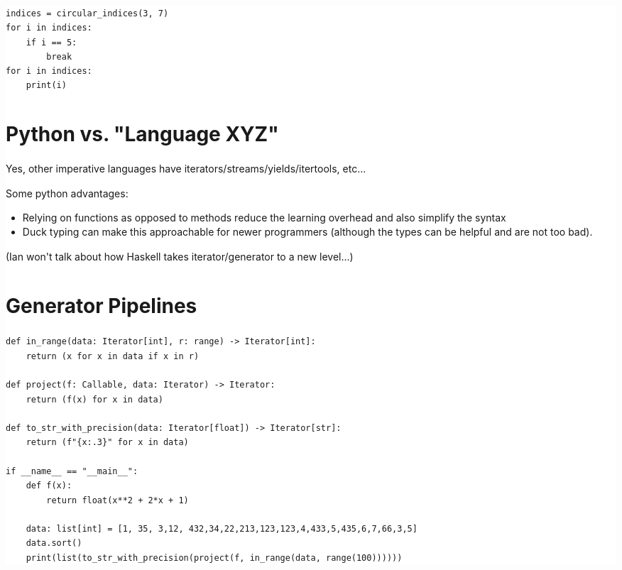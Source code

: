 ``` {.python results="output"}
indices = circular_indices(3, 7)
for i in indices:
    if i == 5:
        break
for i in indices:
    print(i)
```

# Python vs. \"Language XYZ\"

Yes, other imperative languages have iterators/streams/yields/itertools,
etc...

Some python advantages:

-   Relying on functions as opposed to methods reduce the learning
    overhead and also simplify the syntax
-   Duck typing can make this approachable for newer programmers
    (although the types can be helpful and are not too bad).

(Ian won\'t talk about how Haskell takes iterator/generator to a new
level...)

# Generator Pipelines

``` {.python results="output"}
def in_range(data: Iterator[int], r: range) -> Iterator[int]:
    return (x for x in data if x in r)

def project(f: Callable, data: Iterator) -> Iterator:
    return (f(x) for x in data)

def to_str_with_precision(data: Iterator[float]) -> Iterator[str]:
    return (f"{x:.3}" for x in data)

if __name__ == "__main__":
    def f(x):
        return float(x**2 + 2*x + 1)

    data: list[int] = [1, 35, 3,12, 432,34,22,213,123,123,4,433,5,435,6,7,66,3,5]
    data.sort()
    print(list(to_str_with_precision(project(f, in_range(data, range(100))))))
```
